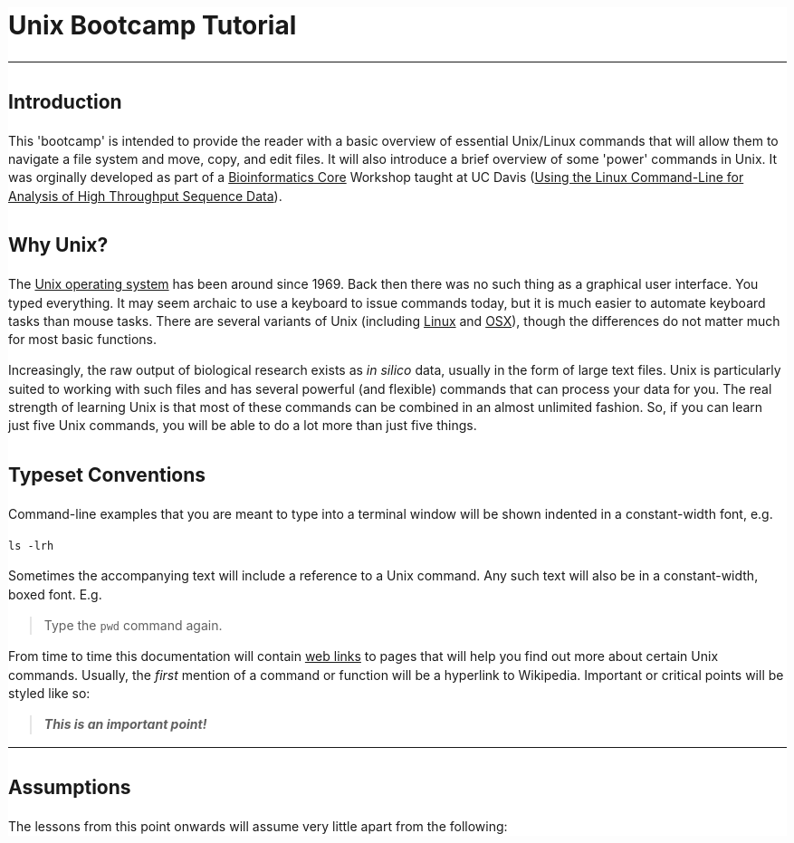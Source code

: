 # Unix Bootcamp Tutorial

---

## Introduction

This 'bootcamp' is intended to provide the reader with a basic overview of essential Unix/Linux commands that will allow them to navigate a file system and move, copy, and edit files. It will also introduce a brief overview of some 'power' commands in Unix. It was orginally developed as part of a [Bioinformatics Core](http://bioinformatics.ucdavis.edu) Workshop taught at UC Davis ([Using the Linux Command-Line for Analysis of High Throughput Sequence Data](http://training.bioinformatics.ucdavis.edu/docs/2015/06/june-2015-workshop/index.html)).


## Why Unix?

The [Unix operating system][Unix] has been around since 1969. Back then there was no such thing as a graphical user interface. You typed everything. It may seem archaic to use a keyboard to issue commands today, but it is much easier to automate keyboard tasks than mouse tasks. There are several variants of Unix (including [Linux][Linux] and [OSX][OSX]), though the differences do not matter much for most basic functions.

[Unix]: http://en.wikipedia.org/wiki/Unix
[Linux]: http://en.wikipedia.org/wiki/Linux
[OSX]: https://en.wikipedia.org/wiki/OS_X

Increasingly, the raw output of biological research exists as _in silico_ data, usually in the form of large text files. Unix is particularly suited to working with such files and has several powerful (and flexible) commands that can process your data for you. The real strength of learning Unix is that most of these commands can be combined in an almost unlimited fashion. So, if you can learn just five Unix commands, you will be able to do a lot more than just five things.

## Typeset Conventions 

Command-line examples that you are meant to type into a terminal window will be shown indented in a constant-width font, e.g. 

    ls -lrh

Sometimes the accompanying text will include a reference to a Unix command. Any such text will also  be in a constant-width, boxed font. E.g.

>Type the `pwd` command again.

From time to time this documentation will contain [web links][] to pages that will help you find out more about certain Unix commands. Usually, the _first_ mention of a command or function will be a hyperlink to Wikipedia. Important or critical points will be styled like so:

>***This is an important point!***

[web links]: http://en.wikipedia.org/wiki/Hyperlink


--- 

## Assumptions

The lessons from this point onwards will assume very little apart from the following:


[Terminal application]: http://korflab.ucdavis.edu/Unix_and_Perl/terminal2.png
[ls]: http://en.wikipedia.org/wiki/Ls
[command prompt]: http://en.wikipedia.org/wiki/Command_line_interface
[pwd]: http://en.wikipedia.org/wiki/Pwd
[Working Directory]: http://en.wikipedia.org/wiki/Working_directory
[root directory]: http://en.wikipedia.org/wiki/Root_directory
[mkdir]: http://en.wikipedia.org/wiki/Tilde#Directories_and_URLs
[cd]: http://en.wikipedia.org/wiki/Cd_(command)
[home directory]: http://en.wikipedia.org/wiki/Tilde#Directories_and_URLs
[rmdir]: http://en.wikipedia.org/wiki/Rmdir
[tab complete]: http://en.wikipedia.org/wiki/Command_line_completion
[history]: http://en.wikipedia.org/wiki/History_(Unix)
[touch]: http://en.wikipedia.org/wiki/Command_line_completion
[mv]: http://en.wikipedia.org/wiki/Mv
[wild-card character]: http://en.wikipedia.org/wiki/Wildcard_character
[rm]: http://en.wikipedia.org/wiki/Rm_(Unix)
[cp]: http://en.wikipedia.org/wiki/Cp_(Unix)
[less command]: http://en.wikipedia.org/wiki/Less_(Unix)
[echo command]: http://en.wikipedia.org/wiki/Echo_(command)
[redirection]: http://en.wikipedia.org/wiki/Redirection_(Unix) 
[cat command]: http://en.wikipedia.org/wiki/Cat_(Unix)
[wc command]: https://en.wikipedia.org/wiki/Wc_(Unix)
[grep]: http://en.wikipedia.org/wiki/Grep
[pipe]: http://en.wikipedia.org/wiki/Pipe_(Unix)
[head]: http://en.wikipedia.org/wiki/Head_(Unix)
[tail]: http://en.wikipedia.org/wiki/Tail_(Unix)
[tr]: http://en.wikipedia.org/wiki/Tr_(Unix)
[sed]: http://en.wikipedia.org/wiki/Sed